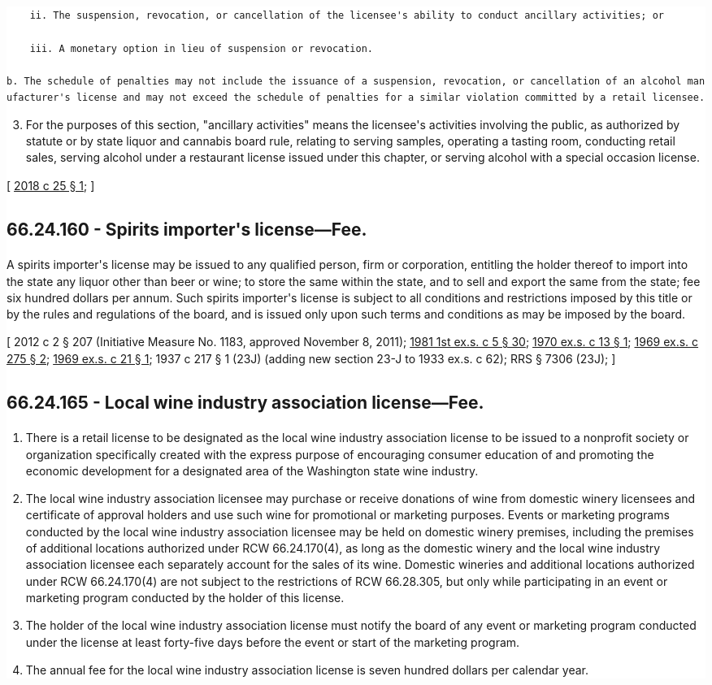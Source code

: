         ii. The suspension, revocation, or cancellation of the licensee's ability to conduct ancillary activities; or

        iii. A monetary option in lieu of suspension or revocation.

    b. The schedule of penalties may not include the issuance of a suspension, revocation, or cancellation of an alcohol manufacturer's license and may not exceed the schedule of penalties for a similar violation committed by a retail licensee.

3. For the purposes of this section, "ancillary activities" means the licensee's activities involving the public, as authorized by statute or by state liquor and cannabis board rule, relating to serving samples, operating a tasting room, conducting retail sales, serving alcohol under a restaurant license issued under this chapter, or serving alcohol with a special occasion license.

\[ [2018 c 25 § 1](http://lawfilesext.leg.wa.gov/biennium/2017-18/Pdf/Bills/Session%20Laws/House/2517.SL.pdf?cite=2018%20c%2025%20§%201); \]

## 66.24.160 - Spirits importer's license—Fee.
A spirits importer's license may be issued to any qualified person, firm or corporation, entitling the holder thereof to import into the state any liquor other than beer or wine; to store the same within the state, and to sell and export the same from the state; fee six hundred dollars per annum. Such spirits importer's license is subject to all conditions and restrictions imposed by this title or by the rules and regulations of the board, and is issued only upon such terms and conditions as may be imposed by the board.

\[ 2012 c 2 § 207 (Initiative Measure No. 1183, approved November 8, 2011); [1981 1st ex.s. c 5 § 30](http://leg.wa.gov/CodeReviser/documents/sessionlaw/1981ex1c5.pdf?cite=1981%201st%20ex.s.%20c%205%20§%2030); [1970 ex.s. c 13 § 1](http://leg.wa.gov/CodeReviser/documents/sessionlaw/1970ex1c13.pdf?cite=1970%20ex.s.%20c%2013%20§%201); [1969 ex.s. c 275 § 2](http://leg.wa.gov/CodeReviser/documents/sessionlaw/1969ex1c275.pdf?cite=1969%20ex.s.%20c%20275%20§%202); [1969 ex.s. c 21 § 1](http://leg.wa.gov/CodeReviser/documents/sessionlaw/1969ex1c21.pdf?cite=1969%20ex.s.%20c%2021%20§%201); 1937 c 217 § 1 (23J) (adding new section 23-J to 1933 ex.s. c 62); RRS § 7306 (23J); \]

## 66.24.165 - Local wine industry association license—Fee.
1. There is a retail license to be designated as the local wine industry association license to be issued to a nonprofit society or organization specifically created with the express purpose of encouraging consumer education of and promoting the economic development for a designated area of the Washington state wine industry.

2. The local wine industry association licensee may purchase or receive donations of wine from domestic winery licensees and certificate of approval holders and use such wine for promotional or marketing purposes. Events or marketing programs conducted by the local wine industry association licensee may be held on domestic winery premises, including the premises of additional locations authorized under RCW 66.24.170(4), as long as the domestic winery and the local wine industry association licensee each separately account for the sales of its wine. Domestic wineries and additional locations authorized under RCW 66.24.170(4) are not subject to the restrictions of RCW 66.28.305, but only while participating in an event or marketing program conducted by the holder of this license.

3. The holder of the local wine industry association license must notify the board of any event or marketing program conducted under the license at least forty-five days before the event or start of the marketing program.

4. The annual fee for the local wine industry association license is seven hundred dollars per calendar year.
